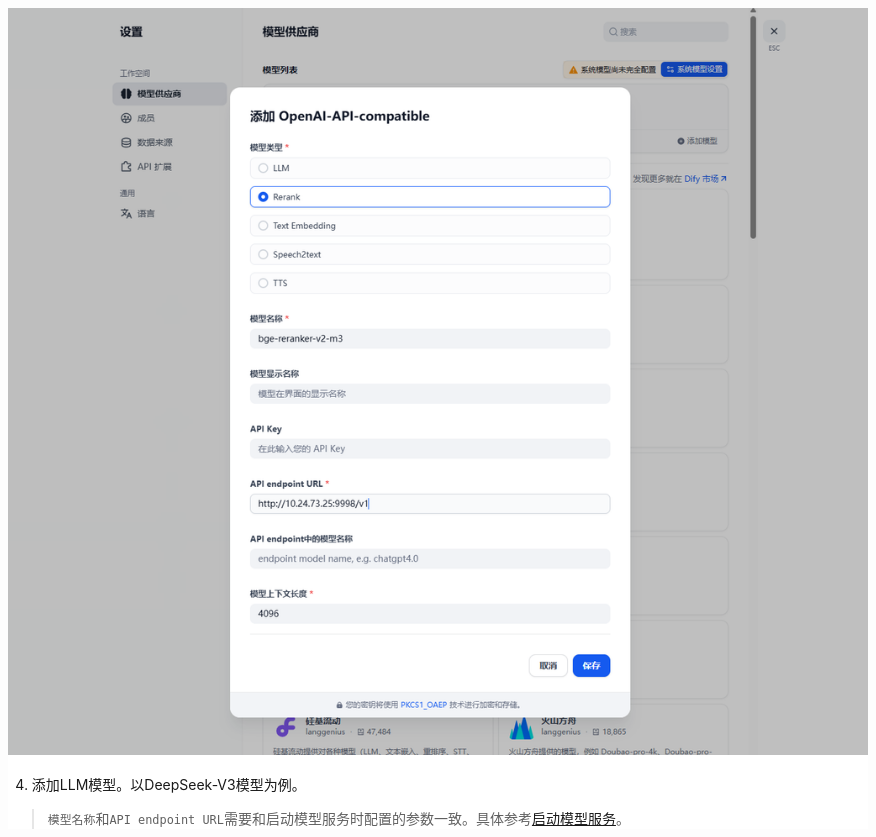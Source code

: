 ![](../../images/model/step-model-rerank.png)

4. 添加LLM模型。以DeepSeek-V3模型为例。

> `模型名称`和`API endpoint URL`需要和启动模型服务时配置的参数一致。具体参考[启动模型服务](./docker_model/docker_ds3/docker-compose.yaml)。
